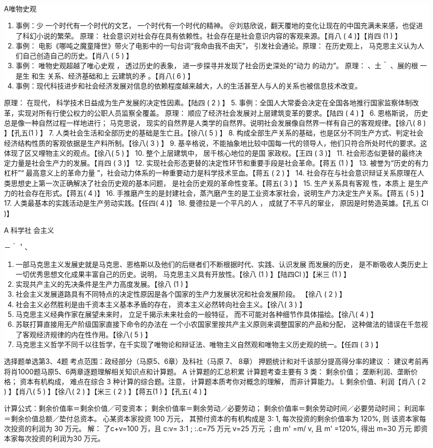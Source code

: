 A唯物史观
1.	事例：少 一个时代有一个时代的文艺， 一个时代有一个时代的精神。
＠刘慈欣说，翻天覆地的变化让现在的中国充满未来感，也促进了科幻小说的繁荣。
原理： 社会意识对社会存在具有依赖性。社会存在是社会意识内容的客观来源。【肖八 ( 4 )】【肖四 (1 ) 】
2.	事例： 电影《哪吨之魔童降世》带火了电影中的一句台词“我命由我不由天”，  引发社会通论。原理： 在历史观上， 马克思主义认为人们自己创造自己的历史。【肖八 ( 5 ) 】
3.	事例： 唯物史观超越了唯心史观 ， 透过历史的表象， 进一步探寻并发现了社会历史深处的“动力 的动力”。
原理： 、土＾ 、展的根	一	是生	和生	关系、经济基础和上 云建筑的矛 。【肖八( 6 ) 】
4.	事例：现代科技进步和社会经济发展对信息的依赖程度越来越大，人的生活甚至人与人的关系也被信息技术改变。
 
原理： 在现代， 科学技术日益成为生产发展的决定性因素。【陆四 ( 2 ) 】
5.	事例：全国人大常委会决定在全国各地推行国家监察体制改革，实现对所有行使公权力的公职人员监察全覆盖。
原理： 顺应了经济社会发展对上层建筑变革的要求。【陆四 ( 4 ) 】
6.	恩格斯说， 历史总是像一种自然过程一样地进行； 马克思说， 现实的自然界是人类学的自然界。说明社会发展像自然界一样有自己的客观规律。【徐八( 8 ) 】【孔五(1 ) 】
7.	人类社会生活和全部历史的基础是生亡且。【徐八( 5 ) 】
8.	构成全部生产关系的基础，也是区分不同生产方式、判定社会经济结构性质的客观依据是生产料所制。【徐八( 3 ) 】
9.	基辛格说，不能抽象地比较中国每一代的领导人，他们只符合所处时代的要求。这体现了区又哩物主义的观点。【徐八( 5 ) 】
10.	整个上层建筑中， 居千核心地位的是国 家政权。【王四 ( 3 )】
11.	社会形态似更替的最终决定力量是社会生产力的发展。【肖四 ( 3 )】
12.	实现社会形态更替的决定性环节和重要手段是社会革命。【蒋五 (1 ) 】
13.	被誉为“历史的有力杠杆”“ 最高意义上的革命力量 ”，社会动力体系的一种重要动力是科学技术巠血。【蒋五 ( 2 ) 】
14.	社会存在与社会意识辩证关系原理在人类思想史上第一次正确解决了社会历史观的基本问题，  是社会历史观的革命性变革。【蒋五( 3 ) 】
15.	生产关系具有客观 性，本质上	是生产力的社会存在形式。【蒋五( 4 )】
16.	手推磨产生的是封建社会，蒸汽磨产生的是工业资本家社会，说明生产力决定生产关系。【蒋五
( 5 ) 】
17.	人类最基本的实践活动是生产劳动实践。【任四( 4 )】
18.	曼德拉是一个平凡的人 ， 成就了不平凡的窜业， 原因是时势造英雄。【孔五 Cl )】
 

A 科学社 会主义
 
－｀＇、
 
1.	一部马克思主义发展史就是马克思、恩格斯以及他们的后继者们不断根据时代、实践、认识发展
而发展的历史， 是不断吸收人类历史上一切优秀思想文化成果丰富自己的历史。说明， 马克思主义具有开放性。【徐八 (1 ) 】【陆四Cl )】【米三 (1 ) 】
2.	实现共产主义的先决条件是生产力高度发展。【徐八 (1 ) 】
3.	社会主义发展道路具有不同特点的决定性原因是各个国家的生产力发展状况和社会发展阶段。
【徐八 ( 2 ) 】
4.	社会主义必然胜利是由千资本主义基本矛盾的存在， 资本主义必然转向社会主义。【徐八( 3 ) 】
5.	马克思主义经典作家在展望未来时， 立足千揭示未来社会的一般特征， 而不可能对各种细节作具体描绘。【徐八( 4 ) 】
6.	苏联打算直接用无产阶级国家直接下命令的办法在 一个小农国家里按共产主义原则来调整国家的产品和分配， 这种做法的错误在千忽视了客观经济规律的内在性作用。【徐八( 5 ) 】
7.	马克思主义哲学不同千以往哲学，在千实现了唯物论和辩证法、唯物主义自然观和唯物主义历史观的统一。【任四 ( 3 ) 】

选择题单选第3、4题
考点范围：政经部分（马原5、6章）及科社（马原 7、 8章）
押题统计和对千该部分提高得分率的建议 ： 建议考前再将肖1000题马原5、6两章逐题理解相关知识点和计算题。
A 计算题的汇总积累 计算题考查主要有 3 类： 剩余价值； 垄断利润、垄断价格； 资本有机构成，
难点在综合 3 种计算的综合题。注意， 计算题本质考你对概念的理解， 而非计算能力。
L 剩余价值、利润【肖八 ( 2 ) 】【肖八( 5 ) 】【徐八( 2 ) 】【米三 ( 2 ) 】【蒋五(1 ) 】【孔五( 4 ) 】
 
计算公式：剩余价值率＝剩余价值／可变资本； 剩余价值率＝剩余劳动／必要劳动；
剩余价值率＝剩余劳动时间／必要劳动时间； 利润率＝剩余价值总额／垫付总资本。
心某资本家投资 100 万元， 其预付资本的有机构成是 3: 1, 每次投资的剩余价值率为 120%, 则
该资本家每次投资的利润为 30 万元。
解： 了c+v=100 万，且 c:v= 3:1 ; :.c=75 万元 v=25 万元 ；由 m' =m/ v, 且 m' =120%, 得出
m=30 万元 即资本家每次投资的利润为30 万元。
